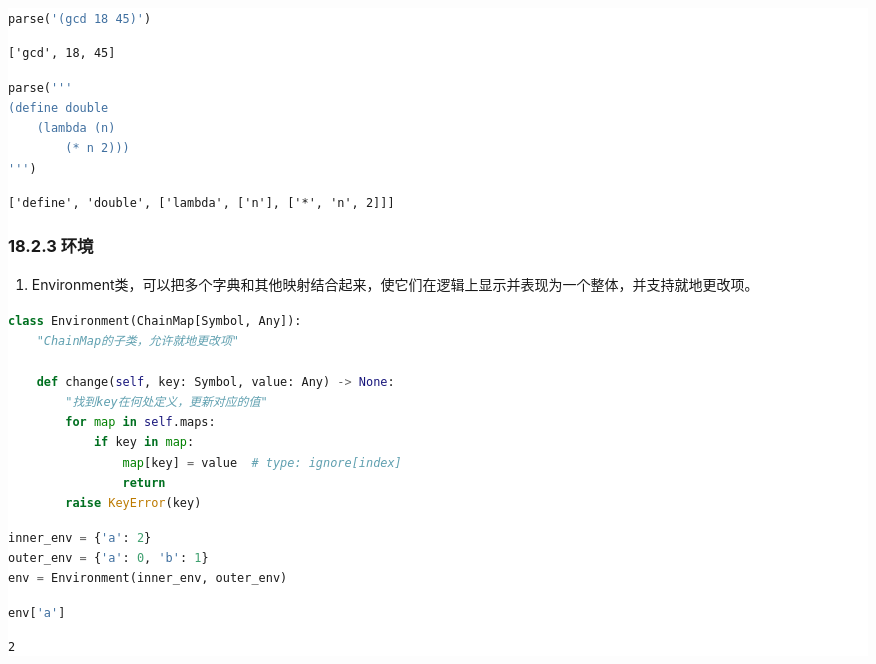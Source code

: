 
```python
parse('(gcd 18 45)')
```




    ['gcd', 18, 45]




```python
parse('''
(define double
    (lambda (n)
        (* n 2)))
''')
```




    ['define', 'double', ['lambda', ['n'], ['*', 'n', 2]]]



### 18.2.3 环境

1. Environment类，可以把多个字典和其他映射结合起来，使它们在逻辑上显示并表现为一个整体，并支持就地更改项。


```python
class Environment(ChainMap[Symbol, Any]):
    "ChainMap的子类，允许就地更改项"

    def change(self, key: Symbol, value: Any) -> None:
        "找到key在何处定义，更新对应的值"
        for map in self.maps:
            if key in map:
                map[key] = value  # type: ignore[index]
                return
        raise KeyError(key)
```


```python
inner_env = {'a': 2}
outer_env = {'a': 0, 'b': 1}
env = Environment(inner_env, outer_env)
```


```python
env['a']
```




    2



